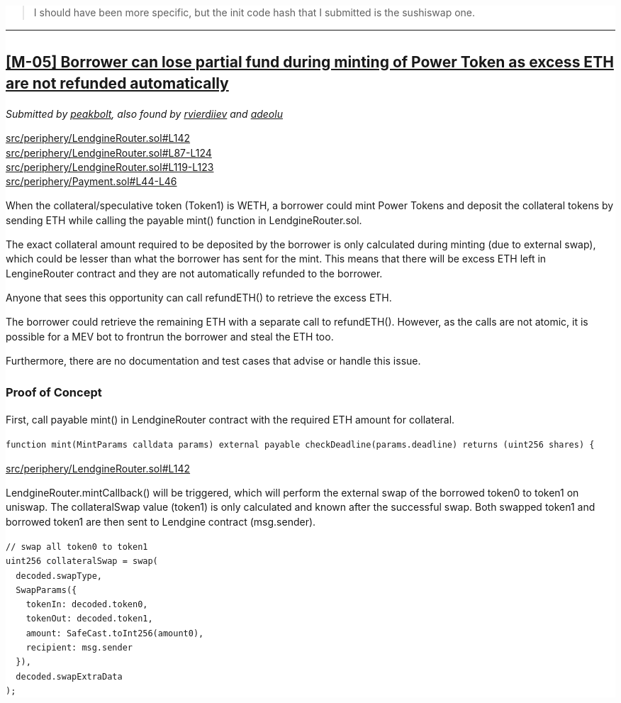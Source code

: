 > I should have been more specific, but the init code hash that I submitted is the sushiswap one.

* * *

[](#m-05-borrower-can-lose-partial-fund-during-minting-of-power-token-as-excess-eth-are-not-refunded-automatically)[\[M-05\] Borrower can lose partial fund during minting of Power Token as excess ETH are not refunded automatically](https://github.com/code-423n4/2023-01-numoen-findings/issues/174)
---------------------------------------------------------------------------------------------------------------------------------------------------------------------------------------------------------------------------------------------------------------------------------------------------------

_Submitted by [peakbolt](https://github.com/code-423n4/2023-01-numoen-findings/issues/174), also found by [rvierdiiev](https://github.com/code-423n4/2023-01-numoen-findings/issues/86) and [adeolu](https://github.com/code-423n4/2023-01-numoen-findings/issues/47)_

[src/periphery/LendgineRouter.sol#L142](https://github.com/code-423n4/2023-01-numoen/blob/main/src/periphery/LendgineRouter.sol#L142)  
[src/periphery/LendgineRouter.sol#L87-L124](https://github.com/code-423n4/2023-01-numoen/blob/main/src/periphery/LendgineRouter.sol#L87-L124)  
[src/periphery/LendgineRouter.sol#L119-L123](https://github.com/code-423n4/2023-01-numoen/blob/main/src/periphery/LendgineRouter.sol#L119-L123)  
[src/periphery/Payment.sol#L44-L46](https://github.com/code-423n4/2023-01-numoen/blob/main/src/periphery/Payment.sol#L44-L46)

When the collateral/speculative token (Token1) is WETH, a borrower could mint Power Tokens and deposit the collateral tokens by sending ETH while calling the payable mint() function in LendgineRouter.sol.

The exact collateral amount required to be deposited by the borrower is only calculated during minting (due to external swap), which could be lesser than what the borrower has sent for the mint. This means that there will be excess ETH left in LengineRouter contract and they are not automatically refunded to the borrower.

Anyone that sees this opportunity can call refundETH() to retrieve the excess ETH.

The borrower could retrieve the remaining ETH with a separate call to refundETH(). However, as the calls are not atomic, it is possible for a MEV bot to frontrun the borrower and steal the ETH too.

Furthermore, there are no documentation and test cases that advise or handle this issue.

### [](#proof-of-concept-5)Proof of Concept

First, call payable mint() in LendgineRouter contract with the required ETH amount for collateral.

    function mint(MintParams calldata params) external payable checkDeadline(params.deadline) returns (uint256 shares) {

[src/periphery/LendgineRouter.sol#L142](https://github.com/code-423n4/2023-01-numoen/blob/main/src/periphery/LendgineRouter.sol#L142)

LendgineRouter.mintCallback() will be triggered, which will perform the external swap of the borrowed token0 to token1 on uniswap. The collateralSwap value (token1) is only calculated and known after the successful swap. Both swapped token1 and borrowed token1 are then sent to Lendgine contract (msg.sender).

    // swap all token0 to token1
    uint256 collateralSwap = swap(
      decoded.swapType,
      SwapParams({
        tokenIn: decoded.token0,
        tokenOut: decoded.token1,
        amount: SafeCast.toInt256(amount0),
        recipient: msg.sender
      }),
      decoded.swapExtraData
    );
    
